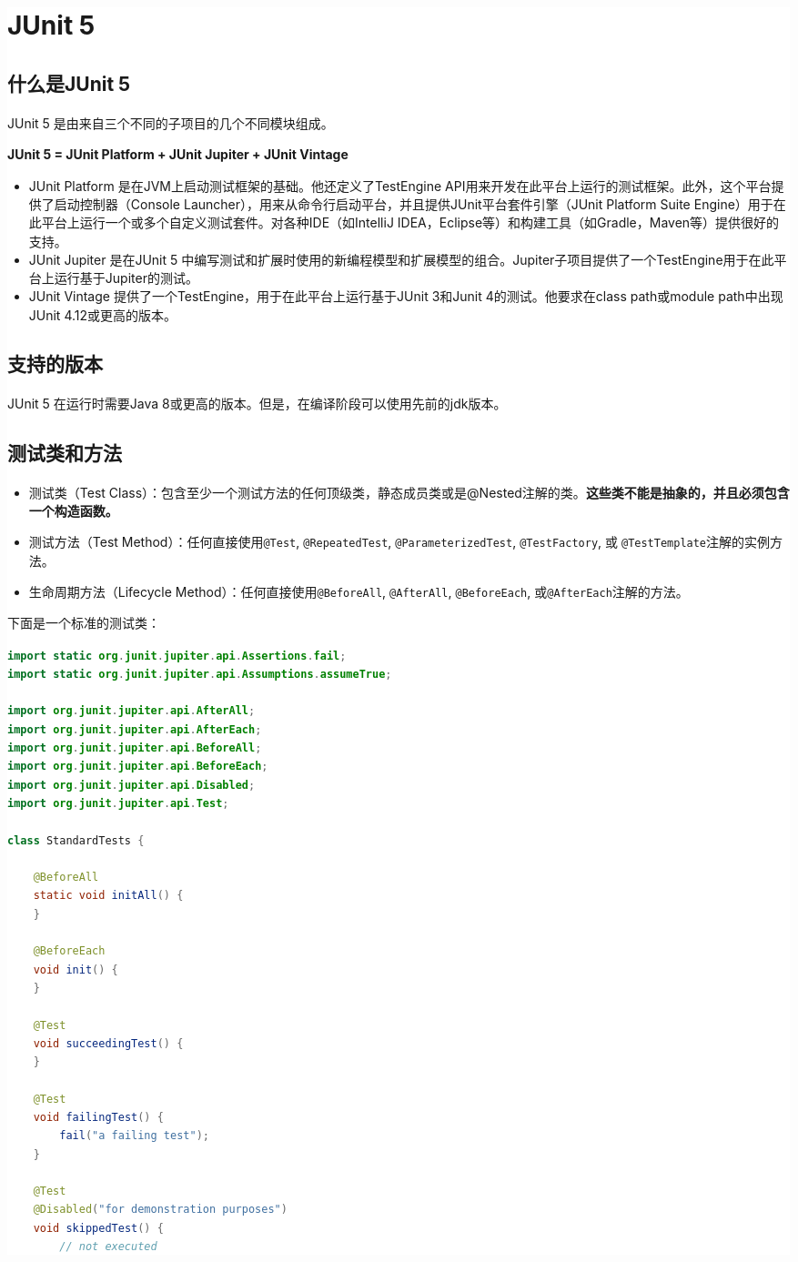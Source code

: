# JUnit 5

## 什么是JUnit 5

JUnit 5 是由来自三个不同的子项目的几个不同模块组成。

**JUnit 5 = JUnit Platform + JUnit Jupiter + JUnit Vintage**

- JUnit Platform 是在JVM上启动测试框架的基础。他还定义了TestEngine API用来开发在此平台上运行的测试框架。此外，这个平台提供了启动控制器（Console Launcher），用来从命令行启动平台，并且提供JUnit平台套件引擎（JUnit Platform Suite Engine）用于在此平台上运行一个或多个自定义测试套件。对各种IDE（如IntelliJ IDEA，Eclipse等）和构建工具（如Gradle，Maven等）提供很好的支持。
- JUnit Jupiter 是在JUnit 5 中编写测试和扩展时使用的新编程模型和扩展模型的组合。Jupiter子项目提供了一个TestEngine用于在此平台上运行基于Jupiter的测试。
- JUnit Vintage 提供了一个TestEngine，用于在此平台上运行基于JUnit 3和Junit 4的测试。他要求在class path或module path中出现JUnit 4.12或更高的版本。

## 支持的版本

JUnit 5 在运行时需要Java 8或更高的版本。但是，在编译阶段可以使用先前的jdk版本。

## 测试类和方法

- 测试类（Test Class）：包含至少一个测试方法的任何顶级类，静态成员类或是@Nested注解的类。**这些类不能是抽象的，并且必须包含一个构造函数。**

- 测试方法（Test Method）：任何直接使用`@Test`, `@RepeatedTest`, `@ParameterizedTest`, `@TestFactory`, 或 `@TestTemplate`注解的实例方法。

- 生命周期方法（Lifecycle Method）：任何直接使用`@BeforeAll`, `@AfterAll`, `@BeforeEach`, 或`@AfterEach`注解的方法。

下面是一个标准的测试类：

```java
import static org.junit.jupiter.api.Assertions.fail;
import static org.junit.jupiter.api.Assumptions.assumeTrue;

import org.junit.jupiter.api.AfterAll;
import org.junit.jupiter.api.AfterEach;
import org.junit.jupiter.api.BeforeAll;
import org.junit.jupiter.api.BeforeEach;
import org.junit.jupiter.api.Disabled;
import org.junit.jupiter.api.Test;

class StandardTests {

    @BeforeAll
    static void initAll() {
    }

    @BeforeEach
    void init() {
    }

    @Test
    void succeedingTest() {
    }

    @Test
    void failingTest() {
        fail("a failing test");
    }

    @Test
    @Disabled("for demonstration purposes")
    void skippedTest() {
        // not executed
```
